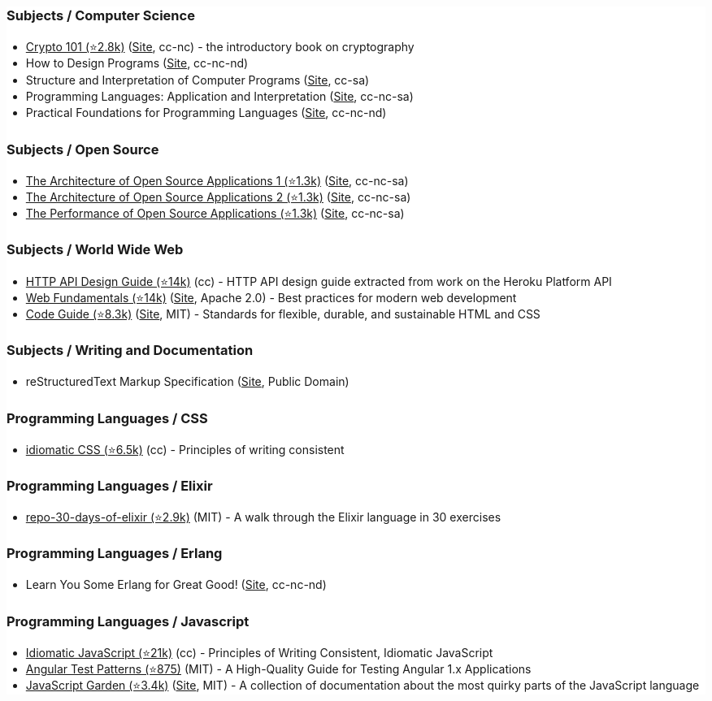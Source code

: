### Subjects / Computer Science

*   [Crypto 101 (⭐2.8k)](https://github.com/crypto101/book) ([Site](https://www.crypto101.io/), cc-nc) - the introductory book on cryptography
*   How to Design Programs ([Site](http://www.ccs.neu.edu/home/matthias/HtDP2e/), cc-nc-nd)
*   Structure and Interpretation of Computer Programs ([Site](https://mitpress.mit.edu/sicp/full-text/book/book.html), cc-sa)
*   Programming Languages: Application and Interpretation ([Site](http://cs.brown.edu/\~sk/Publications/Books/ProgLangs/2007-04-26/), cc-nc-sa)
*   Practical Foundations for Programming Languages ([Site](http://www.cs.cmu.edu/\~rwh/plbook/), cc-nc-nd)

### Subjects / Open Source

*   [The Architecture of Open Source Applications 1 (⭐1.3k)](https://github.com/aosabook/aosabook) ([Site](http://aosabook.org/en/index.html), cc-nc-sa)
*   [The Architecture of Open Source Applications 2 (⭐1.3k)](https://github.com/aosabook/aosabook) ([Site](http://aosabook.org/en/index.html), cc-nc-sa)
*   [The Performance of Open Source Applications (⭐1.3k)](https://github.com/aosabook/aosabook) ([Site](http://aosabook.org/en/index.html), cc-nc-sa)

### Subjects / World Wide Web

*   [HTTP API Design Guide (⭐14k)](https://github.com/interagent/http-api-design) (cc) - HTTP API design guide extracted from work on the Heroku Platform API
*   [Web Fundamentals (⭐14k)](https://github.com/google/WebFundamentals/) ([Site](https://developers.google.com/web/fundamentals/), Apache 2.0) - Best practices for modern web development
*   [Code Guide (⭐8.3k)](https://github.com/mdo/code-guide) ([Site](http://codeguide.co/), MIT) - Standards for flexible, durable, and sustainable HTML and CSS

### Subjects / Writing and Documentation

*   reStructuredText Markup Specification ([Site](http://docutils.sourceforge.net/docs/ref/rst/restructuredtext.html), Public Domain)

### Programming Languages / CSS

*   [idiomatic CSS (⭐6.5k)](https://github.com/necolas/idiomatic-css) (cc) - Principles of writing consistent

### Programming Languages / Elixir

*   [repo-30-days-of-elixir (⭐2.9k)](https://github.com/seven1m/30-days-of-elixir) (MIT) - A walk through the Elixir language in 30 exercises

### Programming Languages / Erlang

*   Learn You Some Erlang for Great Good! ([Site](http://learnyousomeerlang.com/content), cc-nc-nd)

### Programming Languages / Javascript

*   [Idiomatic JavaScript (⭐21k)](https://github.com/rwaldron/idiomatic.js) (cc) - Principles of Writing Consistent, Idiomatic JavaScript
*   [Angular Test Patterns (⭐875)](https://github.com/daniellmb/angular-test-patterns) (MIT) - A High-Quality Guide for Testing Angular 1.x Applications
*   [JavaScript Garden (⭐3.4k)](https://github.com/BonsaiDen/JavaScript-Garden) ([Site](http://bonsaiden.github.io/JavaScript-Garden/), MIT) - A collection of documentation about the most quirky parts of the JavaScript language
